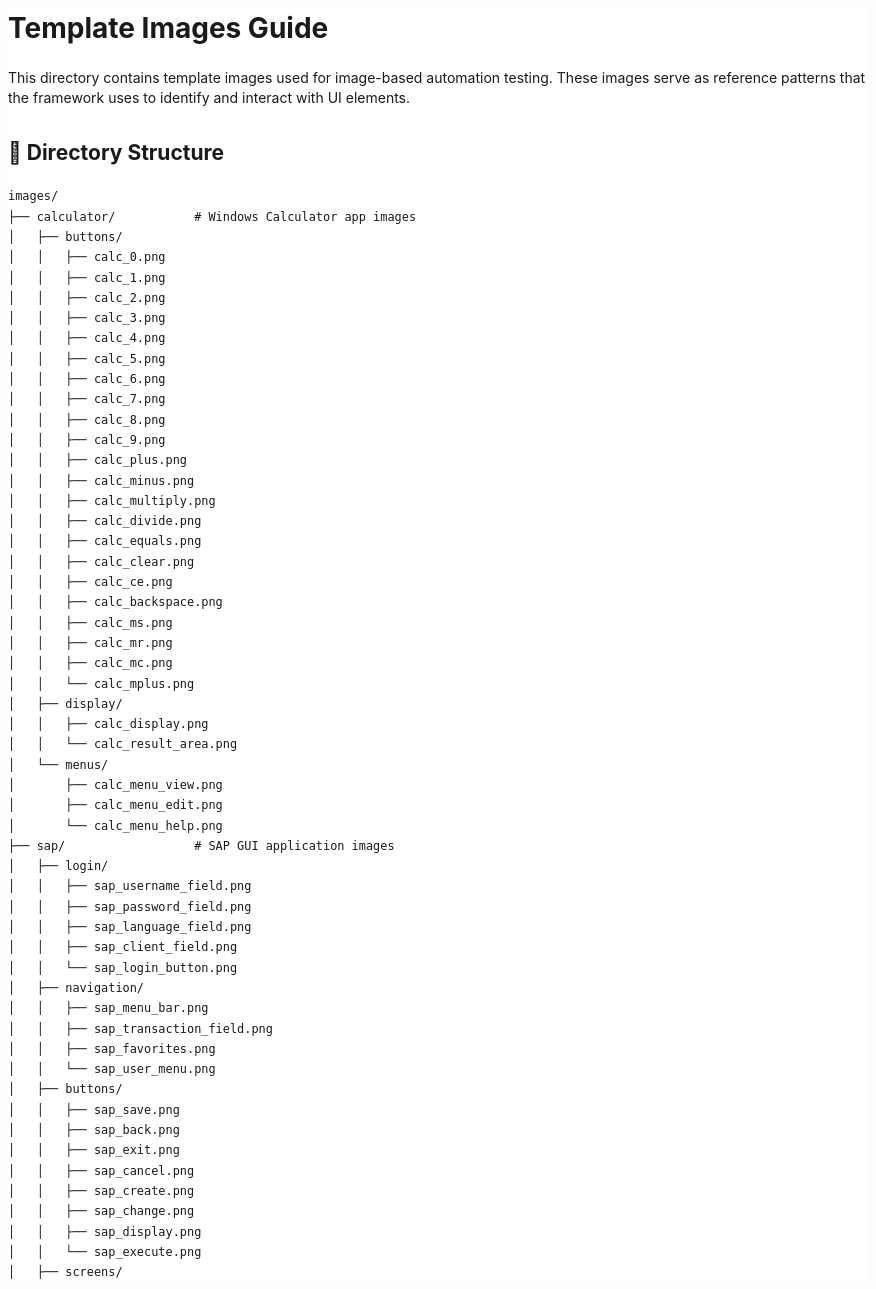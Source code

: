 # Template Images Guide

This directory contains template images used for image-based automation testing. These images serve as reference patterns that the framework uses to identify and interact with UI elements.

## 📁 Directory Structure

```
images/
├── calculator/           # Windows Calculator app images
│   ├── buttons/
│   │   ├── calc_0.png
│   │   ├── calc_1.png
│   │   ├── calc_2.png
│   │   ├── calc_3.png
│   │   ├── calc_4.png
│   │   ├── calc_5.png
│   │   ├── calc_6.png
│   │   ├── calc_7.png
│   │   ├── calc_8.png
│   │   ├── calc_9.png
│   │   ├── calc_plus.png
│   │   ├── calc_minus.png
│   │   ├── calc_multiply.png
│   │   ├── calc_divide.png
│   │   ├── calc_equals.png
│   │   ├── calc_clear.png
│   │   ├── calc_ce.png
│   │   ├── calc_backspace.png
│   │   ├── calc_ms.png
│   │   ├── calc_mr.png
│   │   ├── calc_mc.png
│   │   └── calc_mplus.png
│   ├── display/
│   │   ├── calc_display.png
│   │   └── calc_result_area.png
│   └── menus/
│       ├── calc_menu_view.png
│       ├── calc_menu_edit.png
│       └── calc_menu_help.png
├── sap/                  # SAP GUI application images
│   ├── login/
│   │   ├── sap_username_field.png
│   │   ├── sap_password_field.png
│   │   ├── sap_language_field.png
│   │   ├── sap_client_field.png
│   │   └── sap_login_button.png
│   ├── navigation/
│   │   ├── sap_menu_bar.png
│   │   ├── sap_transaction_field.png
│   │   ├── sap_favorites.png
│   │   └── sap_user_menu.png
│   ├── buttons/
│   │   ├── sap_save.png
│   │   ├── sap_back.png
│   │   ├── sap_exit.png
│   │   ├── sap_cancel.png
│   │   ├── sap_create.png
│   │   ├── sap_change.png
│   │   ├── sap_display.png
│   │   └── sap_execute.png
│   ├── screens/
```